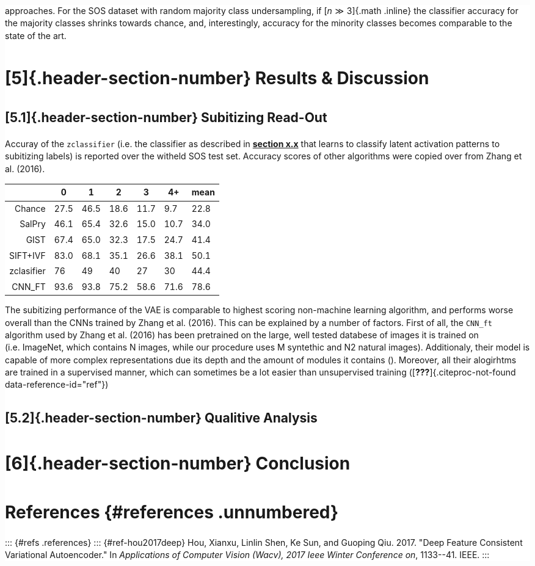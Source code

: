 approaches. For the SOS dataset with random majority class
undersampling, if [*n* ≫ 3]{.math .inline} the classifier accuracy for
the majority classes shrinks towards chance, and, interestingly,
accuracy for the minority classes becomes comparable to the state of the
art.

[5]{.header-section-number} Results & Discussion
================================================

[5.1]{.header-section-number} Subitizing Read-Out
-------------------------------------------------

Accuray of the `zclassifier` (i.e. the classifier as described in
[**section x.x**](#classifierarch) that learns to classify latent
activation patterns to subitizing labels) is reported over the witheld
SOS test set. Accuracy scores of other algorithms were copied over from
Zhang et al. (2016).

|            | 0    | 1    | 2    | 3    | 4+   | mean |
|-----------:|------|------|------|------|------|------|
|      Chance| 27.5 | 46.5 | 18.6 | 11.7 | 9.7  | 22.8 |
|      SalPry| 46.1 | 65.4 | 32.6 | 15.0 | 10.7 | 34.0 |
|        GIST| 67.4 | 65.0 | 32.3 | 17.5 | 24.7 | 41.4 |
|    SIFT+IVF| 83.0 | 68.1 | 35.1 | 26.6 | 38.1 | 50.1 |
|  zclasifier| 76   | 49   | 40   | 27   | 30   | 44.4 |
|     CNN\_FT| 93.6 | 93.8 | 75.2 | 58.6 | 71.6 | 78.6 |

The subitizing performance of the VAE is comparable to highest scoring
non-machine learning algorithm, and performs worse overall than the CNNs
trained by Zhang et al. (2016). This can be explained by a number of
factors. First of all, the `CNN_ft` algorithm used by Zhang et al.
(2016) has been pretrained on the large, well tested databese of images
it is trained on (i.e. ImageNet, which contains N images, while our
procedure uses M syntethic and N2 natural images). Additionaly, their
model is capable of more complex representations due its depth and the
amount of modules it contains (). Moreover, all their alogirhtms are
trained in a supervised manner, which can sometimes be a lot easier than
unsupervised training ([**???**]{.citeproc-not-found
data-reference-id="ref"})

[5.2]{.header-section-number} Qualitive Analysis
------------------------------------------------

[6]{.header-section-number} Conclusion
======================================

References {#references .unnumbered}
==========

::: {#refs .references}
::: {#ref-hou2017deep}
Hou, Xianxu, Linlin Shen, Ke Sun, and Guoping Qiu. 2017. "Deep Feature
Consistent Variational Autoencoder." In *Applications of Computer Vision
(Wacv), 2017 Ieee Winter Conference on*, 1133--41. IEEE.
:::
